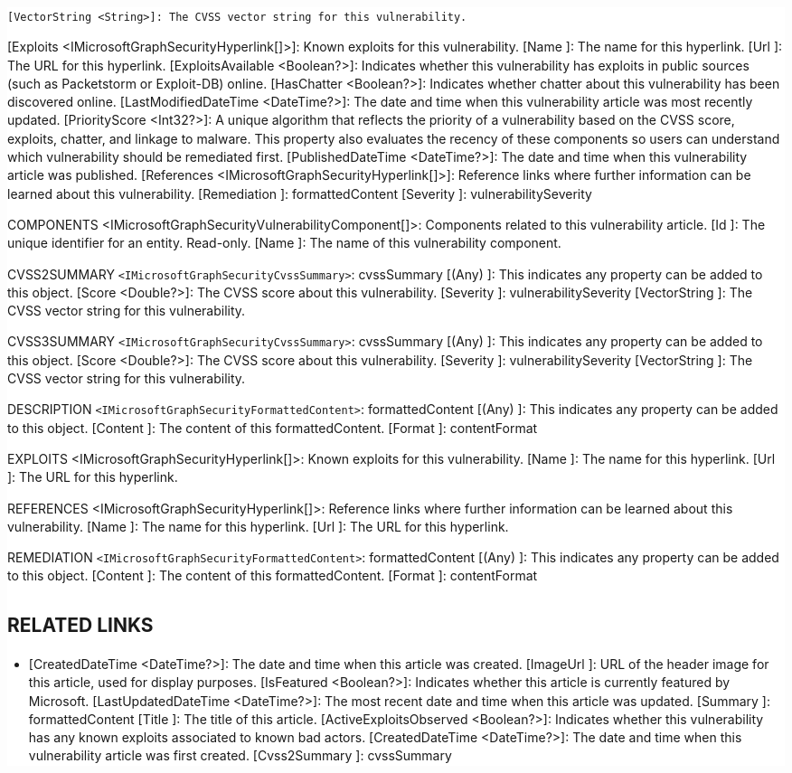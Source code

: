     [VectorString <String>]: The CVSS vector string for this vulnerability.
  [Cvss3Summary <IMicrosoftGraphSecurityCvssSummary>]: cvssSummary
  [Description <IMicrosoftGraphSecurityFormattedContent>]: formattedContent
  [Exploits <IMicrosoftGraphSecurityHyperlink[]>]: Known exploits for this vulnerability.
    [Name <String>]: The name for this hyperlink.
    [Url <String>]: The URL for this hyperlink.
  [ExploitsAvailable <Boolean?>]: Indicates whether this vulnerability has exploits in public sources (such as Packetstorm or Exploit-DB) online.
  [HasChatter <Boolean?>]: Indicates whether chatter about this vulnerability has been discovered online.
  [LastModifiedDateTime <DateTime?>]: The date and time when this vulnerability article was most recently updated.
  [PriorityScore <Int32?>]: A unique algorithm that reflects the priority of a vulnerability based on the CVSS score, exploits, chatter, and linkage to malware.
This property also evaluates the recency of these components so users can understand which vulnerability should be remediated first.
  [PublishedDateTime <DateTime?>]: The date and time when this vulnerability article was published.
  [References <IMicrosoftGraphSecurityHyperlink[]>]: Reference links where further information can be learned about this vulnerability.
  [Remediation <IMicrosoftGraphSecurityFormattedContent>]: formattedContent
  [Severity <String>]: vulnerabilitySeverity

COMPONENTS <IMicrosoftGraphSecurityVulnerabilityComponent[]>: Components related to this vulnerability article.
  [Id <String>]: The unique identifier for an entity.
Read-only.
  [Name <String>]: The name of this vulnerability component.

CVSS2SUMMARY `<IMicrosoftGraphSecurityCvssSummary>`: cvssSummary
  [(Any) <Object>]: This indicates any property can be added to this object.
  [Score <Double?>]: The CVSS score about this vulnerability.
  [Severity <String>]: vulnerabilitySeverity
  [VectorString <String>]: The CVSS vector string for this vulnerability.

CVSS3SUMMARY `<IMicrosoftGraphSecurityCvssSummary>`: cvssSummary
  [(Any) <Object>]: This indicates any property can be added to this object.
  [Score <Double?>]: The CVSS score about this vulnerability.
  [Severity <String>]: vulnerabilitySeverity
  [VectorString <String>]: The CVSS vector string for this vulnerability.

DESCRIPTION `<IMicrosoftGraphSecurityFormattedContent>`: formattedContent
  [(Any) <Object>]: This indicates any property can be added to this object.
  [Content <String>]: The content of this formattedContent.
  [Format <String>]: contentFormat

EXPLOITS <IMicrosoftGraphSecurityHyperlink[]>: Known exploits for this vulnerability.
  [Name <String>]: The name for this hyperlink.
  [Url <String>]: The URL for this hyperlink.

REFERENCES <IMicrosoftGraphSecurityHyperlink[]>: Reference links where further information can be learned about this vulnerability.
  [Name <String>]: The name for this hyperlink.
  [Url <String>]: The URL for this hyperlink.

REMEDIATION `<IMicrosoftGraphSecurityFormattedContent>`: formattedContent
  [(Any) <Object>]: This indicates any property can be added to this object.
  [Content <String>]: The content of this formattedContent.
  [Format <String>]: contentFormat


## RELATED LINKS

- [](https://learn.microsoft.com/powershell/module/microsoft.graph.beta.security/new-mgbetasecuritythreatintelligencevulnerability)
























  [Body <IMicrosoftGraphSecurityFormattedContent>]: formattedContent
  [CreatedDateTime <DateTime?>]: The date and time when this article was created.
  [ImageUrl <String>]: URL of the header image for this article, used for display purposes.
  [IsFeatured <Boolean?>]: Indicates whether this article is currently featured by Microsoft.
  [LastUpdatedDateTime <DateTime?>]: The most recent date and time when this article was updated.
  [Summary <IMicrosoftGraphSecurityFormattedContent>]: formattedContent
  [Title <String>]: The title of this article.
  [ActiveExploitsObserved <Boolean?>]: Indicates whether this vulnerability has any known exploits associated to known bad actors.
  [CreatedDateTime <DateTime?>]: The date and time when this vulnerability article was first created.
  [Cvss2Summary <IMicrosoftGraphSecurityCvssSummary>]: cvssSummary